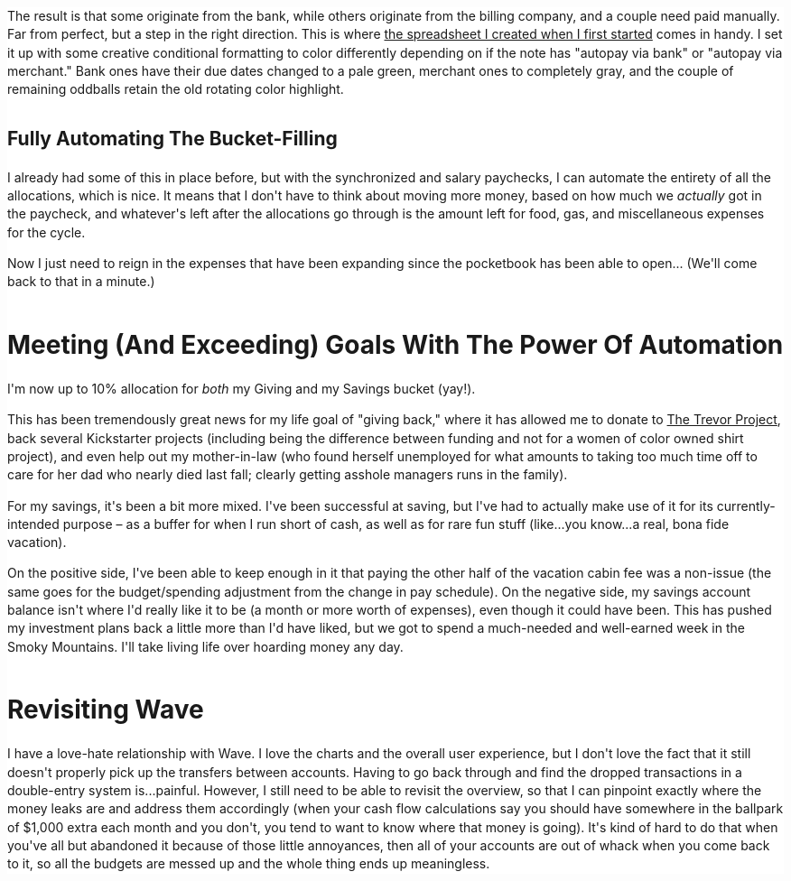 The result is that some originate from the bank, while others originate from the billing company, and a couple need paid manually. Far from perfect, but a step in the right direction. This is where [the spreadsheet I created when I first started](http://shaunagordon.com/blog/2016/04/04/getting-started-with-personal-finance/) comes in handy. I set it up with some creative conditional formatting to color differently depending on if the note has "autopay via bank" or "autopay via merchant." Bank ones have their due dates changed to a pale green, merchant ones to completely gray, and the couple of remaining oddballs retain the old rotating color highlight.

## Fully Automating The Bucket-Filling

I already had some of this in place before, but with the synchronized and salary paychecks, I can automate the entirety of all the allocations, which is nice. It means that I don't have to think about moving more money, based on how much we *actually* got in the paycheck, and whatever's left after the allocations go through is the amount left for food, gas, and miscellaneous expenses for the cycle. 

Now I just need to reign in the expenses that have been expanding since the pocketbook has been able to open... (We'll come back to that in a minute.)

# Meeting (And Exceeding) Goals With The Power Of Automation

I'm now up to 10% allocation for *both* my Giving and my Savings bucket (yay!). 

This has been tremendously great news for my life goal of "giving back," where it has allowed me to donate to [The Trevor Project](http://www.thetrevorproject.org/), back several Kickstarter projects (including being the difference between funding and not for a women of color owned shirt project), and even help out my mother-in-law (who found herself unemployed for what amounts to taking too much time off to care for her dad who nearly died last fall; clearly getting asshole managers runs in the family).

For my savings, it's been a bit more mixed. I've been successful at saving, but I've had to actually make use of it for its currently-intended purpose &ndash; as a buffer for when I run short of cash, as well as for rare fun stuff (like...you know...a real, bona fide vacation). 

On the positive side, I've been able to keep enough in it that paying the other half of the vacation cabin fee was a non-issue (the same goes for the budget/spending adjustment from the change in pay schedule). On the negative side, my savings account balance isn't where I'd really like it to be (a month or more worth of expenses), even though it could have been. This has pushed my investment plans back a little more than I'd have liked, but we got to spend a much-needed and well-earned week in the Smoky Mountains. I'll take living life over hoarding money any day.

# Revisiting Wave

I have a love-hate relationship with Wave. I love the charts and the overall user experience, but I don't love the fact that it still doesn't properly pick up the transfers between accounts. Having to go back through and find the dropped transactions in a double-entry system is...painful. However, I still need to be able to revisit the overview, so that I can pinpoint exactly where the money leaks are and address them accordingly (when your cash flow calculations say you should have somewhere in the ballpark of $1,000 extra each month and you don't, you tend to want to know where that money is going). It's kind of hard to do that when you've all but abandoned it because of those little annoyances, then all of your accounts are out of whack when you come back to it, so all the budgets are messed up and the whole thing ends up meaningless.
